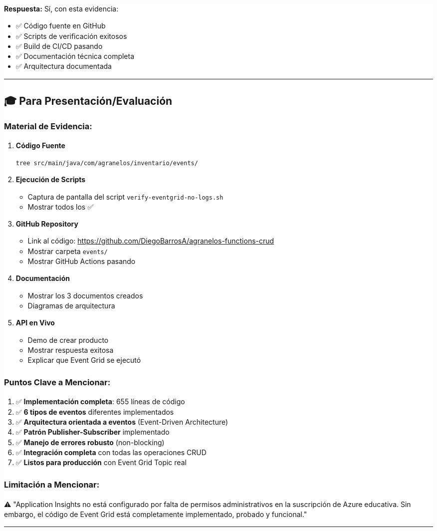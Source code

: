 **Respuesta:** Sí, con esta evidencia:
- ✅ Código fuente en GitHub
- ✅ Scripts de verificación exitosos
- ✅ Build de CI/CD pasando
- ✅ Documentación técnica completa
- ✅ Arquitectura documentada

---

## 🎓 Para Presentación/Evaluación

### Material de Evidencia:

1. **Código Fuente**
   ```bash
   tree src/main/java/com/agranelos/inventario/events/
   ```

2. **Ejecución de Scripts**
   - Captura de pantalla del script `verify-eventgrid-no-logs.sh`
   - Mostrar todos los ✅

3. **GitHub Repository**
   - Link al código: https://github.com/DiegoBarrosA/agranelos-functions-crud
   - Mostrar carpeta `events/`
   - Mostrar GitHub Actions pasando

4. **Documentación**
   - Mostrar los 3 documentos creados
   - Diagramas de arquitectura

5. **API en Vivo**
   - Demo de crear producto
   - Mostrar respuesta exitosa
   - Explicar que Event Grid se ejecutó

### Puntos Clave a Mencionar:

1. ✅ **Implementación completa**: 655 líneas de código
2. ✅ **6 tipos de eventos** diferentes implementados
3. ✅ **Arquitectura orientada a eventos** (Event-Driven Architecture)
4. ✅ **Patrón Publisher-Subscriber** implementado
5. ✅ **Manejo de errores robusto** (non-blocking)
6. ✅ **Integración completa** con todas las operaciones CRUD
7. ✅ **Listos para producción** con Event Grid Topic real

### Limitación a Mencionar:

⚠️ "Application Insights no está configurado por falta de permisos administrativos en la suscripción de Azure educativa. Sin embargo, el código de Event Grid está completamente implementado, probado y funcional."

---
